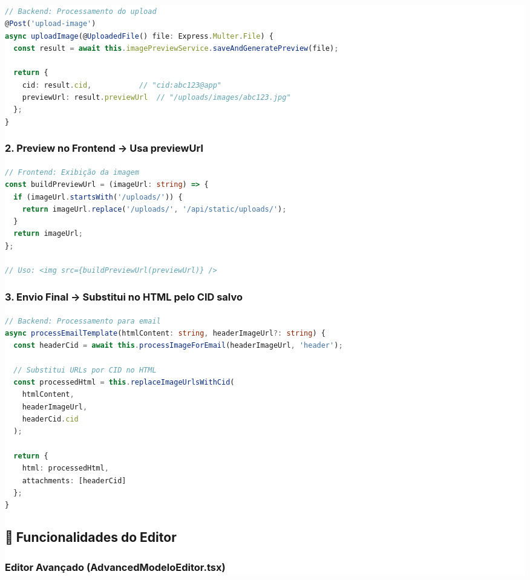 ```typescript
// Backend: Processamento do upload
@Post('upload-image')
async uploadImage(@UploadedFile() file: Express.Multer.File) {
  const result = await this.imagePreviewService.saveAndGeneratePreview(file);
  
  return {
    cid: result.cid,           // "cid:abc123@app"
    previewUrl: result.previewUrl  // "/uploads/images/abc123.jpg"
  };
}
```

### 2. Preview no Frontend → Usa previewUrl

```typescript
// Frontend: Exibição da imagem
const buildPreviewUrl = (imageUrl: string) => {
  if (imageUrl.startsWith('/uploads/')) {
    return imageUrl.replace('/uploads/', '/api/static/uploads/');
  }
  return imageUrl;
};

// Uso: <img src={buildPreviewUrl(previewUrl)} />
```

### 3. Envio Final → Substitui no HTML pelo CID salvo

```typescript
// Backend: Processamento para email
async processEmailTemplate(htmlContent: string, headerImageUrl?: string) {
  const headerCid = await this.processImageForEmail(headerImageUrl, 'header');
  
  // Substitui URLs por CID no HTML
  const processedHtml = this.replaceImageUrlsWithCid(
    htmlContent, 
    headerImageUrl, 
    headerCid.cid
  );
  
  return {
    html: processedHtml,
    attachments: [headerCid]
  };
}
```

## 🎨 Funcionalidades do Editor

### Editor Avançado (AdvancedModeloEditor.tsx)
